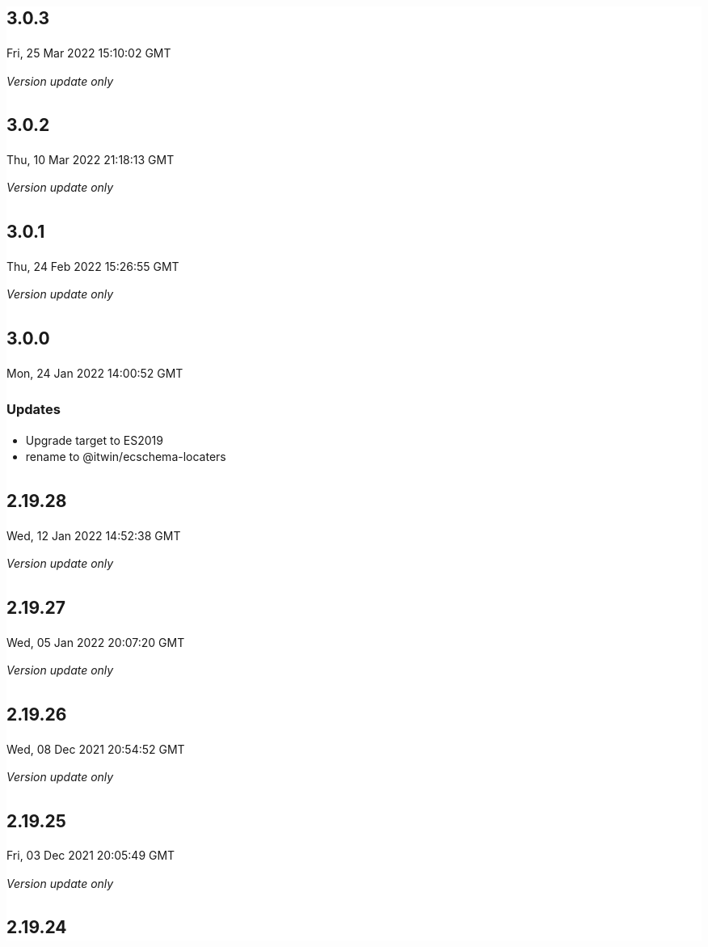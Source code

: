 ## 3.0.3

Fri, 25 Mar 2022 15:10:02 GMT

_Version update only_

## 3.0.2

Thu, 10 Mar 2022 21:18:13 GMT

_Version update only_

## 3.0.1

Thu, 24 Feb 2022 15:26:55 GMT

_Version update only_

## 3.0.0

Mon, 24 Jan 2022 14:00:52 GMT

### Updates

- Upgrade target to ES2019
- rename to @itwin/ecschema-locaters

## 2.19.28

Wed, 12 Jan 2022 14:52:38 GMT

_Version update only_

## 2.19.27

Wed, 05 Jan 2022 20:07:20 GMT

_Version update only_

## 2.19.26

Wed, 08 Dec 2021 20:54:52 GMT

_Version update only_

## 2.19.25

Fri, 03 Dec 2021 20:05:49 GMT

_Version update only_

## 2.19.24
